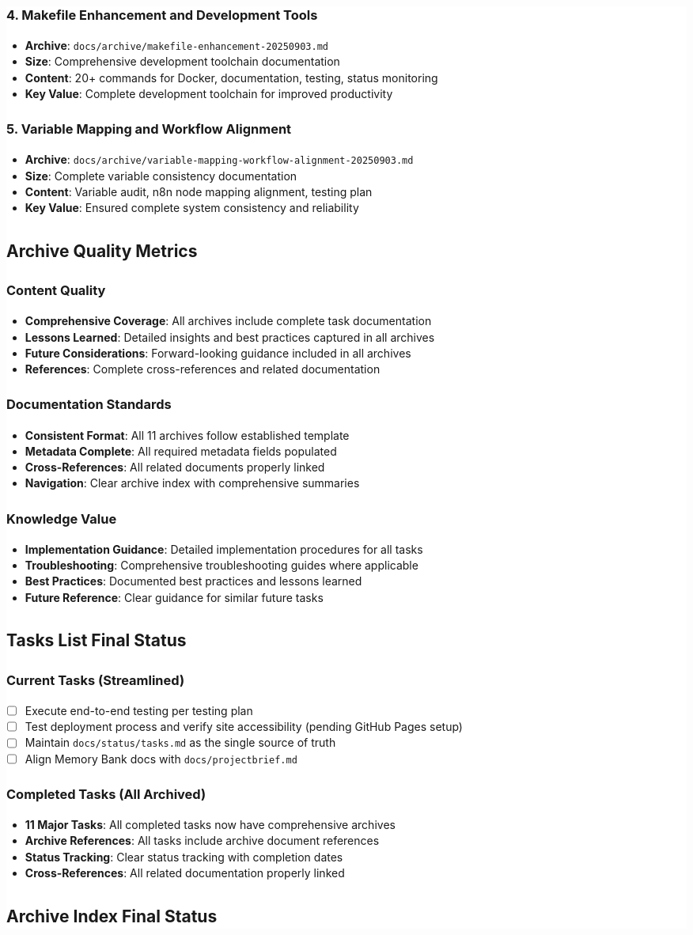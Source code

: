 ### 4. Makefile Enhancement and Development Tools
- **Archive**: `docs/archive/makefile-enhancement-20250903.md`
- **Size**: Comprehensive development toolchain documentation
- **Content**: 20+ commands for Docker, documentation, testing, status monitoring
- **Key Value**: Complete development toolchain for improved productivity

### 5. Variable Mapping and Workflow Alignment
- **Archive**: `docs/archive/variable-mapping-workflow-alignment-20250903.md`
- **Size**: Complete variable consistency documentation
- **Content**: Variable audit, n8n node mapping alignment, testing plan
- **Key Value**: Ensured complete system consistency and reliability

## Archive Quality Metrics

### Content Quality
- **Comprehensive Coverage**: All archives include complete task documentation
- **Lessons Learned**: Detailed insights and best practices captured in all archives
- **Future Considerations**: Forward-looking guidance included in all archives
- **References**: Complete cross-references and related documentation

### Documentation Standards
- **Consistent Format**: All 11 archives follow established template
- **Metadata Complete**: All required metadata fields populated
- **Cross-References**: All related documents properly linked
- **Navigation**: Clear archive index with comprehensive summaries

### Knowledge Value
- **Implementation Guidance**: Detailed implementation procedures for all tasks
- **Troubleshooting**: Comprehensive troubleshooting guides where applicable
- **Best Practices**: Documented best practices and lessons learned
- **Future Reference**: Clear guidance for similar future tasks

## Tasks List Final Status

### Current Tasks (Streamlined)
- [ ] Execute end-to-end testing per testing plan
- [ ] Test deployment process and verify site accessibility (pending GitHub Pages setup)
- [ ] Maintain `docs/status/tasks.md` as the single source of truth
- [ ] Align Memory Bank docs with `docs/projectbrief.md`

### Completed Tasks (All Archived)
- **11 Major Tasks**: All completed tasks now have comprehensive archives
- **Archive References**: All tasks include archive document references
- **Status Tracking**: Clear status tracking with completion dates
- **Cross-References**: All related documentation properly linked

## Archive Index Final Status
